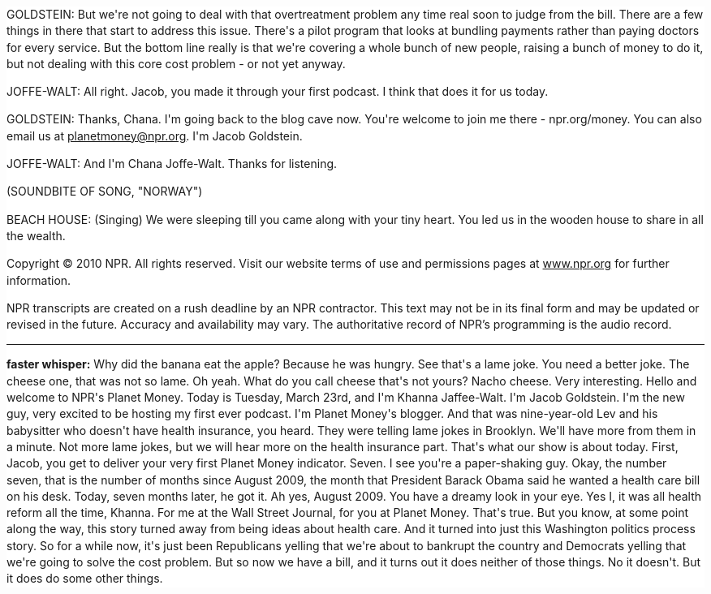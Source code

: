 GOLDSTEIN: But we're not going to deal with that overtreatment problem any time real soon to judge from the bill. There are a few things in there that start to address this issue. There's a pilot program that looks at bundling payments rather than paying doctors for every service. But the bottom line really is that we're covering a whole bunch of new people, raising a bunch of money to do it, but not dealing with this core cost problem - or not yet anyway.

JOFFE-WALT: All right. Jacob, you made it through your first podcast. I think that does it for us today.

GOLDSTEIN: Thanks, Chana. I'm going back to the blog cave now. You're welcome to join me there - npr.org/money. You can also email us at planetmoney@npr.org. I'm Jacob Goldstein.

JOFFE-WALT: And I'm Chana Joffe-Walt. Thanks for listening.

(SOUNDBITE OF SONG, "NORWAY")

BEACH HOUSE: (Singing) We were sleeping till you came along with your tiny heart. You led us in the wooden house to share in all the wealth.

Copyright © 2010 NPR. All rights reserved. Visit our website terms of use and permissions pages at www.npr.org for further information.

NPR transcripts are created on a rush deadline by an NPR contractor. This text may not be in its final form and may be updated or revised in the future. Accuracy and availability may vary. The authoritative record of NPR’s programming is the audio record.

----

**faster whisper:**
Why did the banana eat the apple?
Because he was hungry.
See that's a lame joke.
You need a better joke.
The cheese one, that was not so lame.
Oh yeah.
What do you call cheese that's not yours?
Nacho cheese.
Very interesting.
Hello and welcome to NPR's Planet Money.
Today is Tuesday, March 23rd, and I'm Khanna Jaffee-Walt.
I'm Jacob Goldstein.
I'm the new guy, very excited to be hosting my first ever podcast.
I'm Planet Money's blogger.
And that was nine-year-old Lev and his babysitter who doesn't have health insurance, you heard.
They were telling lame jokes in Brooklyn.
We'll have more from them in a minute.
Not more lame jokes, but we will hear more on the health insurance part.
That's what our show is about today.
First, Jacob, you get to deliver your very first Planet Money indicator.
Seven.
I see you're a paper-shaking guy.
Okay, the number seven, that is the number of months since August 2009,
the month that President Barack Obama said he wanted a health care bill on his desk.
Today, seven months later, he got it.
Ah yes, August 2009.
You have a dreamy look in your eye.
Yes I, it was all health reform all the time, Khanna.
For me at the Wall Street Journal, for you at Planet Money.
That's true.
But you know, at some point along the way, this story turned away from being ideas about health care.
And it turned into just this Washington politics process story.
So for a while now, it's just been Republicans yelling that we're about to bankrupt the country
and Democrats yelling that we're going to solve the cost problem.
But so now we have a bill, and it turns out it does neither of those things.
No it doesn't.
But it does do some other things.